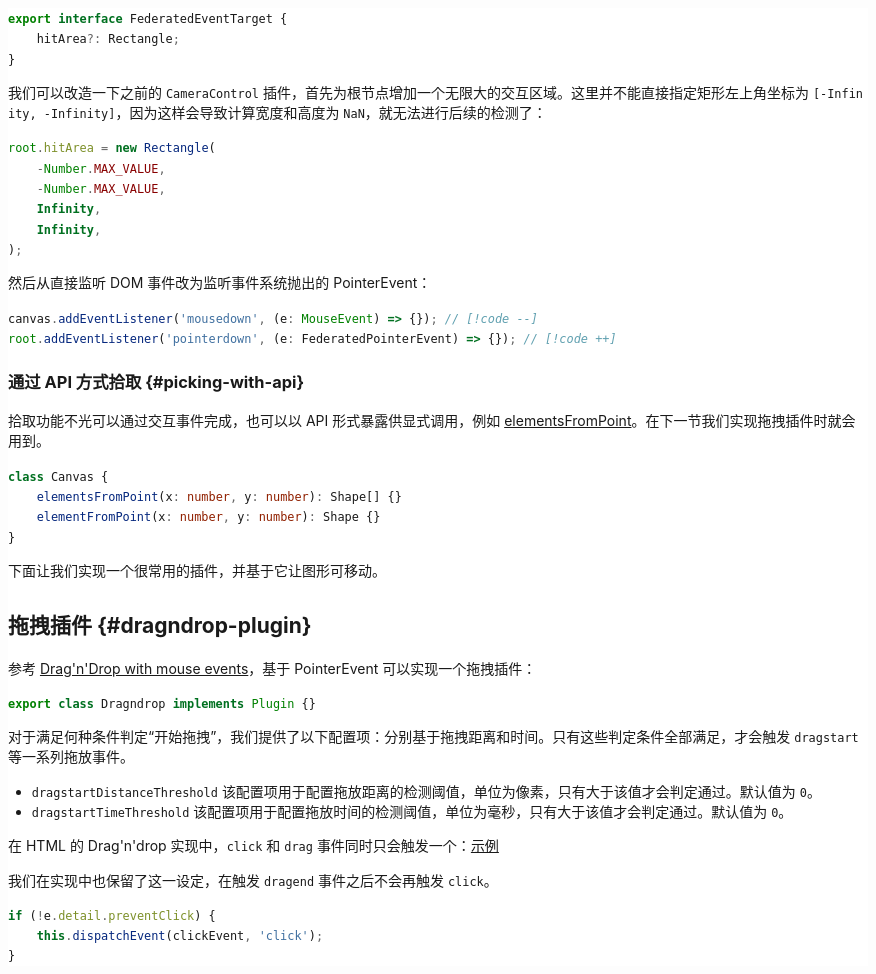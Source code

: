```ts
export interface FederatedEventTarget {
    hitArea?: Rectangle;
}
```

我们可以改造一下之前的 `CameraControl` 插件，首先为根节点增加一个无限大的交互区域。这里并不能直接指定矩形左上角坐标为 `[-Infinity, -Infinity]`，因为这样会导致计算宽度和高度为 `NaN`，就无法进行后续的检测了：

```ts
root.hitArea = new Rectangle(
    -Number.MAX_VALUE,
    -Number.MAX_VALUE,
    Infinity,
    Infinity,
);
```

然后从直接监听 DOM 事件改为监听事件系统抛出的 PointerEvent：

```ts
canvas.addEventListener('mousedown', (e: MouseEvent) => {}); // [!code --]
root.addEventListener('pointerdown', (e: FederatedPointerEvent) => {}); // [!code ++]
```

### 通过 API 方式拾取 {#picking-with-api}

拾取功能不光可以通过交互事件完成，也可以以 API 形式暴露供显式调用，例如 [elementsFromPoint]。在下一节我们实现拖拽插件时就会用到。

```ts
class Canvas {
    elementsFromPoint(x: number, y: number): Shape[] {}
    elementFromPoint(x: number, y: number): Shape {}
}
```

下面让我们实现一个很常用的插件，并基于它让图形可移动。

## 拖拽插件 {#dragndrop-plugin}

参考 [Drag'n'Drop with mouse events]，基于 PointerEvent 可以实现一个拖拽插件：

```ts
export class Dragndrop implements Plugin {}
```

对于满足何种条件判定“开始拖拽”，我们提供了以下配置项：分别基于拖拽距离和时间。只有这些判定条件全部满足，才会触发 `dragstart` 等一系列拖放事件。

-   `dragstartDistanceThreshold` 该配置项用于配置拖放距离的检测阈值，单位为像素，只有大于该值才会判定通过。默认值为 `0`。
-   `dragstartTimeThreshold` 该配置项用于配置拖放时间的检测阈值，单位为毫秒，只有大于该值才会判定通过。默认值为 `0`。

在 HTML 的 Drag'n'drop 实现中，`click` 和 `drag` 事件同时只会触发一个：[示例](https://plnkr.co/edit/5mdl7oTg0dPWXIip)

我们在实现中也保留了这一设定，在触发 `dragend` 事件之后不会再触发 `click`。

```ts
if (!e.detail.preventClick) {
    this.dispatchEvent(clickEvent, 'click');
}
```


[The brief history of PointerEvent]: https://javascript.info/pointer-events#the-brief-history
[hammer.js 对各类事件的兼容性处理]: https://github.com/hammerjs/hammer.js/tree/master/src/input
[hammer.js issue]: https://github.com/hammerjs/hammer.js/issues/946
[PointerEvent]: https://www.w3.org/TR/pointerevents2/
[PIXI.js Events Design Documents]: https://docs.google.com/document/d/1RyXrhrcZly2oPHPApKahE8pC7mEIDvuCPbE9VeYvmZw/edit
[addEventListener]: https://developer.mozilla.org/zh-CN/docs/Web/API/EventTarget/addEventListener
[pointer-events]: https://developer.mozilla.org/en-US/docs/Web/CSS/pointer-events
[elementsFromPoint]: https://developer.mozilla.org/en-US/docs/Web/API/Document/elementsFromPoint
[Interacting with your app in the iOS and iPadOS simulator]: https://developer.apple.com/documentation/xcode/interacting-with-your-app-in-the-ios-or-ipados-simulator#Interact-with-your-interface
[pixi-viewport]: https://github.com/davidfig/pixi-viewport
[hammer-touchemulator]: https://github.com/hammerjs/touchemulator
[hammer.js]: https://hammerjs.github.io/
[UIEvent]: https://developer.mozilla.org/en-US/docs/Web/API/UIEvent/UIEvent
[once]: https://developer.mozilla.org/en-US/docs/Web/API/EventTarget/addEventListener#once
[target]: https://developer.mozilla.org/en-US/docs/Web/API/Event/target
[Bubbling and capturing]: https://javascript.info/bubbling-and-capturing#capturing
[Drag'n'Drop with mouse events]: https://javascript.info/mouse-drag-and-drop
